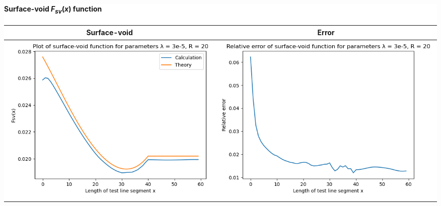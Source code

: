 #### Surface-void $F_{sv}(x)$ function

| Surface-void     | Error |
|-------------------|-------|
| ![ss](img/3d/sv.png) | ![ss error](img/3d/sverr.png) |
